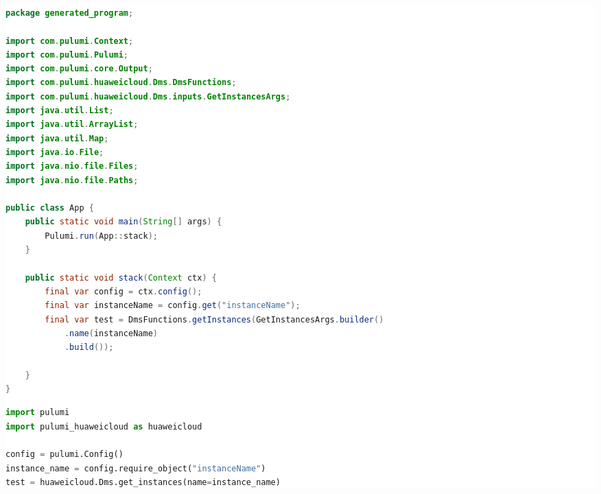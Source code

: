
</pulumi-choosable>
</div>


<div>
<pulumi-choosable type="language" values="java">

```java
package generated_program;

import com.pulumi.Context;
import com.pulumi.Pulumi;
import com.pulumi.core.Output;
import com.pulumi.huaweicloud.Dms.DmsFunctions;
import com.pulumi.huaweicloud.Dms.inputs.GetInstancesArgs;
import java.util.List;
import java.util.ArrayList;
import java.util.Map;
import java.io.File;
import java.nio.file.Files;
import java.nio.file.Paths;

public class App {
    public static void main(String[] args) {
        Pulumi.run(App::stack);
    }

    public static void stack(Context ctx) {
        final var config = ctx.config();
        final var instanceName = config.get("instanceName");
        final var test = DmsFunctions.getInstances(GetInstancesArgs.builder()
            .name(instanceName)
            .build());

    }
}
```


</pulumi-choosable>
</div>


<div>
<pulumi-choosable type="language" values="python">

```python
import pulumi
import pulumi_huaweicloud as huaweicloud

config = pulumi.Config()
instance_name = config.require_object("instanceName")
test = huaweicloud.Dms.get_instances(name=instance_name)
```
